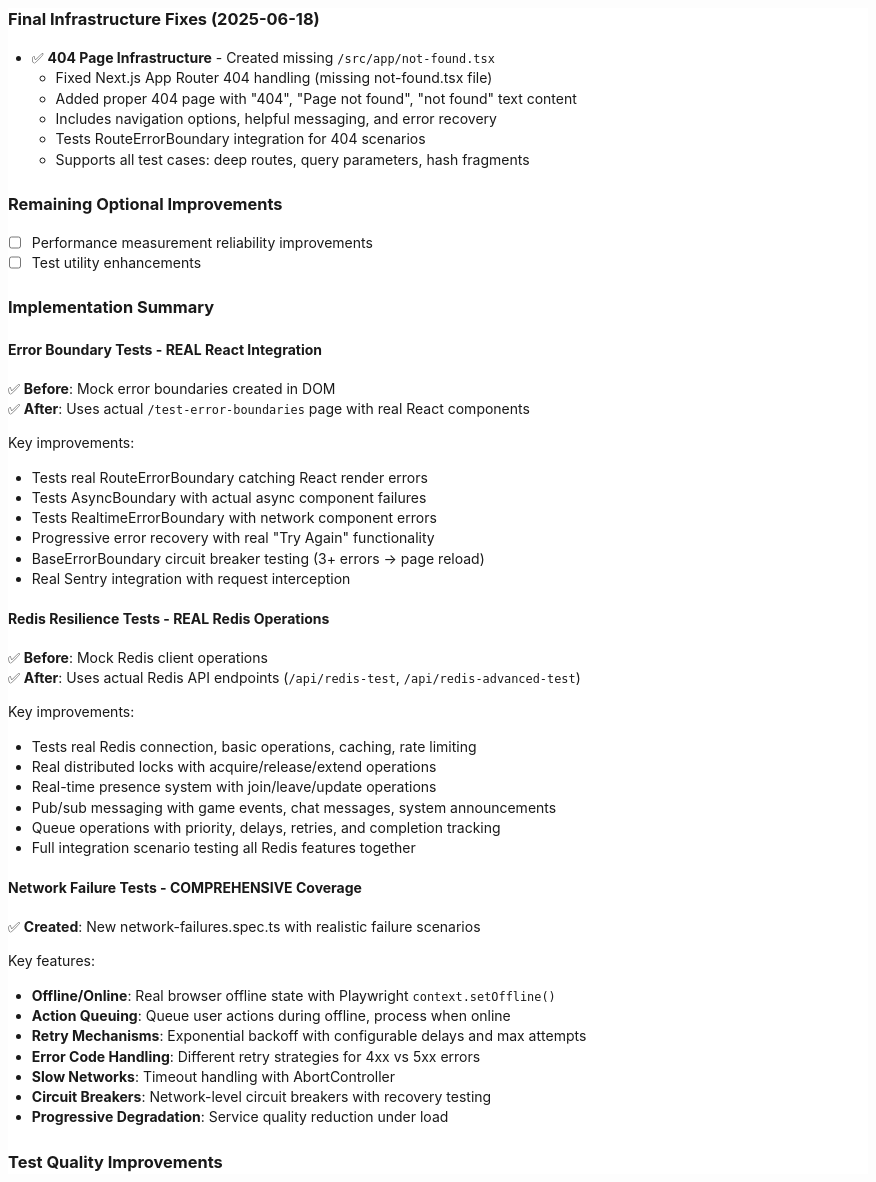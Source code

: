 ### Final Infrastructure Fixes (2025-06-18)
- ✅ **404 Page Infrastructure** - Created missing `/src/app/not-found.tsx`
  - Fixed Next.js App Router 404 handling (missing not-found.tsx file)
  - Added proper 404 page with "404", "Page not found", "not found" text content
  - Includes navigation options, helpful messaging, and error recovery
  - Tests RouteErrorBoundary integration for 404 scenarios
  - Supports all test cases: deep routes, query parameters, hash fragments

### Remaining Optional Improvements
- [ ] Performance measurement reliability improvements
- [ ] Test utility enhancements

### Implementation Summary

#### Error Boundary Tests - REAL React Integration
✅ **Before**: Mock error boundaries created in DOM  
✅ **After**: Uses actual `/test-error-boundaries` page with real React components

Key improvements:
- Tests real RouteErrorBoundary catching React render errors
- Tests AsyncBoundary with actual async component failures  
- Tests RealtimeErrorBoundary with network component errors
- Progressive error recovery with real "Try Again" functionality
- BaseErrorBoundary circuit breaker testing (3+ errors → page reload)
- Real Sentry integration with request interception

#### Redis Resilience Tests - REAL Redis Operations  
✅ **Before**: Mock Redis client operations  
✅ **After**: Uses actual Redis API endpoints (`/api/redis-test`, `/api/redis-advanced-test`)

Key improvements:
- Tests real Redis connection, basic operations, caching, rate limiting
- Real distributed locks with acquire/release/extend operations
- Real-time presence system with join/leave/update operations
- Pub/sub messaging with game events, chat messages, system announcements
- Queue operations with priority, delays, retries, and completion tracking
- Full integration scenario testing all Redis features together

#### Network Failure Tests - COMPREHENSIVE Coverage
✅ **Created**: New network-failures.spec.ts with realistic failure scenarios

Key features:
- **Offline/Online**: Real browser offline state with Playwright `context.setOffline()`
- **Action Queuing**: Queue user actions during offline, process when online
- **Retry Mechanisms**: Exponential backoff with configurable delays and max attempts
- **Error Code Handling**: Different retry strategies for 4xx vs 5xx errors  
- **Slow Networks**: Timeout handling with AbortController
- **Circuit Breakers**: Network-level circuit breakers with recovery testing
- **Progressive Degradation**: Service quality reduction under load

### Test Quality Improvements
